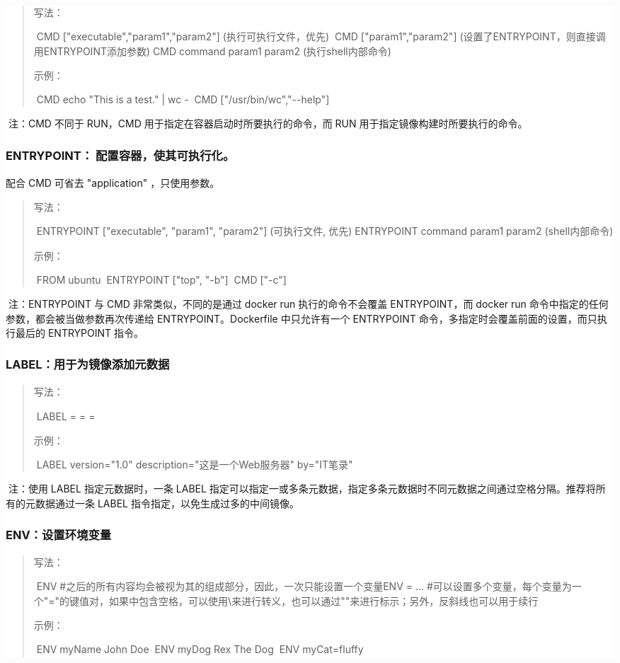 > 写法：
>
> ​    CMD ["executable","param1","param2"] (执行可执行文件，优先)
> ​    CMD ["param1","param2"] (设置了ENTRYPOINT，则直接调用ENTRYPOINT添加参数)
> ​    CMD command param1 param2 (执行shell内部命令)
>
> 示例：
>
> ​    CMD echo "This is a test." | wc -
> ​    CMD ["/usr/bin/wc","--help"]

​	注：CMD 不同于 RUN，CMD 用于指定在容器启动时所要执行的命令，而 RUN 用于指定镜像构建时所要执行的命令。

### ENTRYPOINT： 配置容器，使其可执行化。

配合 CMD 可省去 "application" ，只使用参数。

> 写法：
>
> ​    ENTRYPOINT ["executable", "param1", "param2"] (可执行文件, 优先)
> ​    ENTRYPOINT command param1 param2 (shell内部命令)
>
> 示例：
>
> ​    FROM ubuntu
> ​    ENTRYPOINT ["top", "-b"]
> ​    CMD ["-c"]

​	注：ENTRYPOINT 与 CMD 非常类似，不同的是通过 docker run 执行的命令不会覆盖 ENTRYPOINT，而 docker run 命令中指定的任何参数，都会被当做参数再次传递给 ENTRYPOINT。Dockerfile 中只允许有一个 ENTRYPOINT 命令，多指定时会覆盖前面的设置，而只执行最后的 ENTRYPOINT 指令。

### LABEL：用于为镜像添加元数据

> 写法：
>
> ​    LABEL <key>=<value> <key>=<value> <key>=<value>
>
> 示例：
>
> ​	LABEL version="1.0" description="这是一个Web服务器" by="IT笔录"

​	注：使用 LABEL 指定元数据时，一条 LABEL 指定可以指定一或多条元数据，指定多条元数据时不同元数据之间通过空格分隔。推荐将所有的元数据通过一条 LABEL 指令指定，以免生成过多的中间镜像。

### ENV：设置环境变量

> 写法：
>
> ​    ENV <key> <value>  #<key>之后的所有内容均会被视为其<value>的组成部分，因此，一次只能设置一个变量
> ​    ENV <key>=<value> ...  #可以设置多个变量，每个变量为一个"<key>=<value>"的键值对，如果<key>中包含空格，可以使用\来进行转义，也可以通过""来进行标示；另外，反斜线也可以用于续行
>
> 示例：
>
> ​    ENV myName John Doe
> ​    ENV myDog Rex The Dog
> ​    ENV myCat=fluffy

